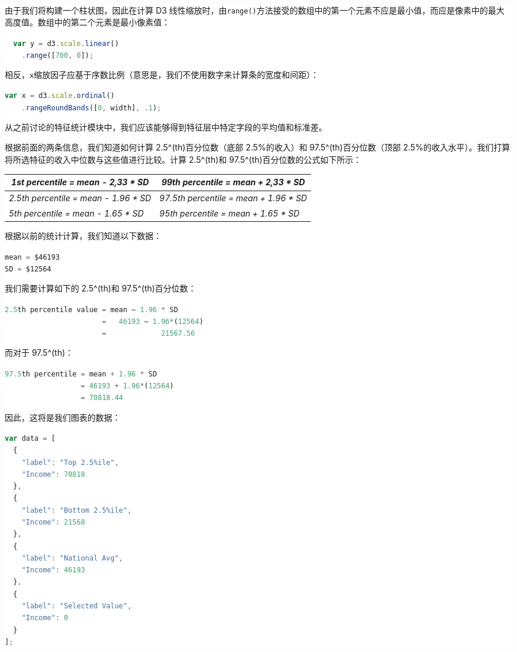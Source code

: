 由于我们将构建一个柱状图，因此在计算 D3 线性缩放时，由`range()`方法接受的数组中的第一个元素不应是最小值，而应是像素中的最大高度值。数组中的第二个元素是最小像素值：

```js
  var y = d3.scale.linear()
    .range([700, 0]);
```

相反，`x`缩放因子应基于序数比例（意思是，我们不使用数字来计算条的宽度和间距）：

```js
var x = d3.scale.ordinal()
    .rangeRoundBands([0, width], .1);
```

从之前讨论的特征统计模块中，我们应该能够得到特征层中特定字段的平均值和标准差。

根据前面的两条信息，我们知道如何计算 2.5^(th)百分位数（底部 2.5%的收入）和 97.5^(th)百分位数（顶部 2.5%的收入水平）。我们打算将所选特征的收入中位数与这些值进行比较。计算 2.5^(th)和 97.5^(th)百分位数的公式如下所示：

| *1st percentile = mean - 2,33 * SD* | *99th percentile = mean + 2,33 * SD* |
| --- | --- |
| *2.5th percentile = mean - 1.96 * SD* | *97.5th percentile = mean + 1.96 * SD* |
| *5th percentile = mean - 1.65 * SD* | *95th percentile = mean + 1.65 * SD* |

根据以前的统计计算，我们知道以下数据：

```js
mean = $46193
SD = $12564
```

我们需要计算如下的 2.5^(th)和 97.5^(th)百分位数：

```js
2.5th percentile value = mean – 1.96 * SD
                       =   46193 – 1.96*(12564)  
                       =             21567.56  
```

而对于 97.5^(th)：

```js
97.5th percentile = mean + 1.96 * SD
                  = 46193 + 1.96*(12564)
                  = 70818.44
```

因此，这将是我们图表的数据：

```js
var data = [
  {
    "label": "Top 2.5%ile",
    "Income": 70818
  },
  {
    "label": "Bottom 2.5%ile",
    "Income": 21568
  },
  {
    "label": "National Avg",
    "Income": 46193
  },
  {
    "label": "Selected Value",
    "Income": 0
  }
];
```
